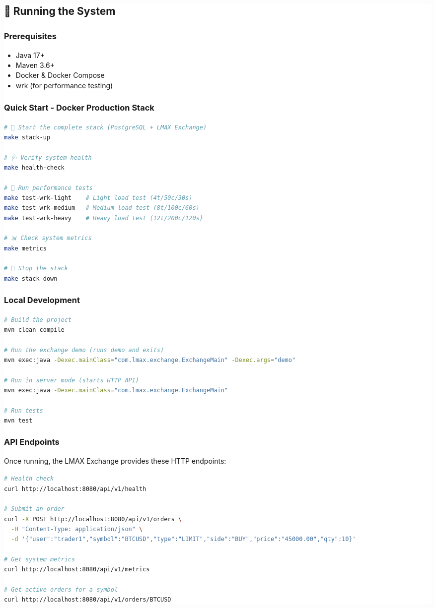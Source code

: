 ## 🚀 Running the System

### Prerequisites

- Java 17+
- Maven 3.6+
- Docker & Docker Compose
- wrk (for performance testing)

### Quick Start - Docker Production Stack

```bash
# 🐳 Start the complete stack (PostgreSQL + LMAX Exchange)
make stack-up

# 🩺 Verify system health
make health-check

# 🧪 Run performance tests
make test-wrk-light    # Light load test (4t/50c/30s)
make test-wrk-medium   # Medium load test (8t/100c/60s)
make test-wrk-heavy    # Heavy load test (12t/200c/120s)

# 📊 Check system metrics
make metrics

# 🛑 Stop the stack
make stack-down
```

### Local Development

```bash
# Build the project
mvn clean compile

# Run the exchange demo (runs demo and exits)
mvn exec:java -Dexec.mainClass="com.lmax.exchange.ExchangeMain" -Dexec.args="demo"

# Run in server mode (starts HTTP API)
mvn exec:java -Dexec.mainClass="com.lmax.exchange.ExchangeMain"

# Run tests
mvn test
```

### API Endpoints

Once running, the LMAX Exchange provides these HTTP endpoints:

```bash
# Health check
curl http://localhost:8080/api/v1/health

# Submit an order
curl -X POST http://localhost:8080/api/v1/orders \
  -H "Content-Type: application/json" \
  -d '{"user":"trader1","symbol":"BTCUSD","type":"LIMIT","side":"BUY","price":"45000.00","qty":10}'

# Get system metrics
curl http://localhost:8080/api/v1/metrics

# Get active orders for a symbol
curl http://localhost:8080/api/v1/orders/BTCUSD

```